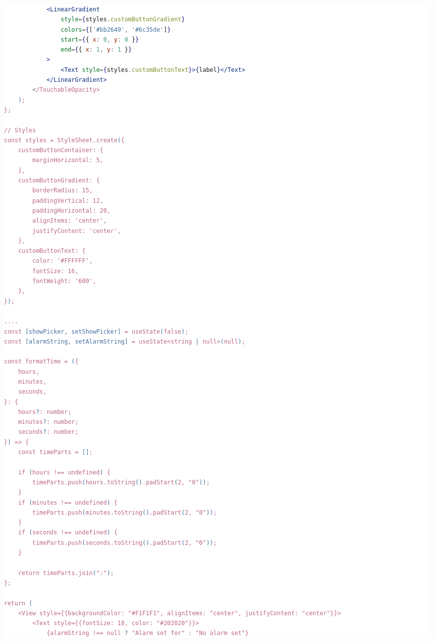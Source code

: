 ```jsx
            <LinearGradient
                style={styles.customButtonGradient}
                colors={['#bb2649', '#6c35de']}
                start={{ x: 0, y: 0 }}
                end={{ x: 1, y: 1 }}
            >
                <Text style={styles.customButtonText}>{label}</Text>
            </LinearGradient>
        </TouchableOpacity>
    );
};

// Styles
const styles = StyleSheet.create({
    customButtonContainer: {
        marginHorizontal: 5,
    },
    customButtonGradient: {
        borderRadius: 15,
        paddingVertical: 12,
        paddingHorizontal: 20,
        alignItems: 'center',
        justifyContent: 'center',
    },
    customButtonText: {
        color: '#FFFFFF',
        fontSize: 16,
        fontWeight: '600',
    },
});

....
const [showPicker, setShowPicker] = useState(false);
const [alarmString, setAlarmString] = useState<string | null>(null);

const formatTime = ({
    hours,
    minutes,
    seconds,
}: {
    hours?: number;
    minutes?: number;
    seconds?: number;
}) => {
    const timeParts = [];

    if (hours !== undefined) {
        timeParts.push(hours.toString().padStart(2, "0"));
    }
    if (minutes !== undefined) {
        timeParts.push(minutes.toString().padStart(2, "0"));
    }
    if (seconds !== undefined) {
        timeParts.push(seconds.toString().padStart(2, "0"));
    }

    return timeParts.join(":");
};

return (
    <View style={{backgroundColor: "#F1F1F1", alignItems: "center", justifyContent: "center"}}>
        <Text style={{fontSize: 18, color: "#202020"}}>
            {alarmString !== null ? "Alarm set for" : "No alarm set"}
```